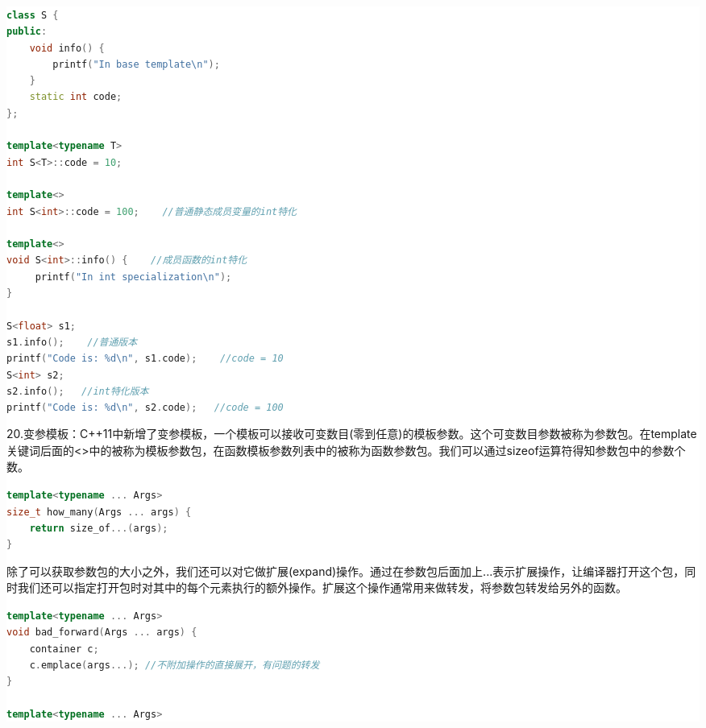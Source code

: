 ```cpp
class S {                                                                                               
public:                                                                                                 
    void info() {                                                                                       
        printf("In base template\n");                                                                   
    }                                                                                                   
    static int code;                                                                                     
};                                                                                                       
  
template<typename T>                                                                                     
int S<T>::code = 10;                                                                                     
  
template<>                                                                                               
int S<int>::code = 100;    //普通静态成员变量的int特化                                                                                  
  
template<>                                                                                               
void S<int>::info() {    //成员函数的int特化                                                                                     
     printf("In int specialization\n");                                                                   
}                                                                                                       
                                                                   
S<float> s1;                                                                                         
s1.info();    //普通版本                                                                                          
printf("Code is: %d\n", s1.code);    //code = 10                                                                    
S<int> s2;                                                                                           
s2.info();   //int特化版本                                                                                          
printf("Code is: %d\n", s2.code);   //code = 100  
```
20.变参模板：C++11中新增了变参模板，一个模板可以接收可变数目(零到任意)的模板参数。这个可变数目参数被称为参数包。在template关键词后面的<>中的被称为模板参数包，在函数模板参数列表中的被称为函数参数包。我们可以通过sizeof运算符得知参数包中的参数个数。
```cpp
template<typename ... Args>  
size_t how_many(Args ... args) {  
    return size_of...(args);  
}  
```
除了可以获取参数包的大小之外，我们还可以对它做扩展(expand)操作。通过在参数包后面加上...表示扩展操作，让编译器打开这个包，同时我们还可以指定打开包时对其中的每个元素执行的额外操作。扩展这个操作通常用来做转发，将参数包转发给另外的函数。
```cpp
template<typename ... Args>  
void bad_forward(Args ... args) {  
    container c;  
    c.emplace(args...); //不附加操作的直接展开，有问题的转发  
}  
  
template<typename ... Args>  
```